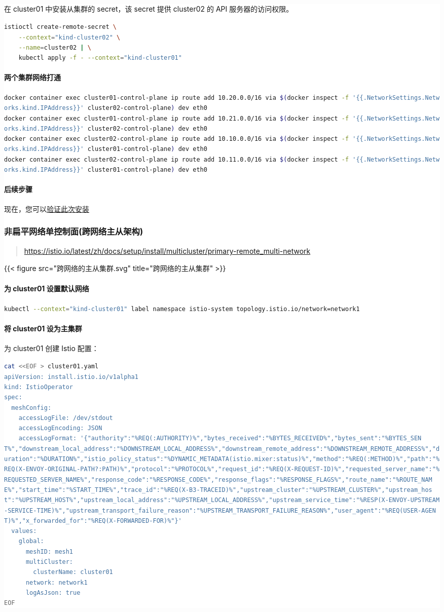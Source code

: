 在 cluster01 中安装从集群的 secret，该 secret 提供 cluster02 的 API 服务器的访问权限。

```bash
istioctl create-remote-secret \
    --context="kind-cluster02" \
    --name=cluster02 | \
    kubectl apply -f - --context="kind-cluster01"
```

#### 两个集群网络打通
```bash
docker container exec cluster01-control-plane ip route add 10.20.0.0/16 via $(docker inspect -f '{{.NetworkSettings.Networks.kind.IPAddress}}' cluster02-control-plane) dev eth0
docker container exec cluster01-control-plane ip route add 10.21.0.0/16 via $(docker inspect -f '{{.NetworkSettings.Networks.kind.IPAddress}}' cluster02-control-plane) dev eth0
docker container exec cluster02-control-plane ip route add 10.10.0.0/16 via $(docker inspect -f '{{.NetworkSettings.Networks.kind.IPAddress}}' cluster01-control-plane) dev eth0
docker container exec cluster02-control-plane ip route add 10.11.0.0/16 via $(docker inspect -f '{{.NetworkSettings.Networks.kind.IPAddress}}' cluster01-control-plane) dev eth0

```

#### 后续步骤

现在，您可以[验证此次安装](#Verify-installation-results)

### 非扁平网络单控制面(跨网络主从架构)
> https://istio.io/latest/zh/docs/setup/install/multicluster/primary-remote_multi-network

{{< figure src="跨网络的主从集群.svg" title="跨网络的主从集群" >}}

#### 为 cluster01 设置默认网络
```bash
kubectl --context="kind-cluster01" label namespace istio-system topology.istio.io/network=network1

```
#### 将 cluster01 设为主集群

为 cluster01 创建 Istio 配置：
```bash
cat <<EOF > cluster01.yaml
apiVersion: install.istio.io/v1alpha1
kind: IstioOperator
spec:
  meshConfig:
    accessLogFile: /dev/stdout
    accessLogEncoding: JSON
    accessLogFormat: '{"authority":"%REQ(:AUTHORITY)%","bytes_received":"%BYTES_RECEIVED%","bytes_sent":"%BYTES_SENT%","downstream_local_address":"%DOWNSTREAM_LOCAL_ADDRESS%","downstream_remote_address":"%DOWNSTREAM_REMOTE_ADDRESS%","duration":"%DURATION%","istio_policy_status":"%DYNAMIC_METADATA(istio.mixer:status)%","method":"%REQ(:METHOD)%","path":"%REQ(X-ENVOY-ORIGINAL-PATH?:PATH)%","protocol":"%PROTOCOL%","request_id":"%REQ(X-REQUEST-ID)%","requested_server_name":"%REQUESTED_SERVER_NAME%","response_code":"%RESPONSE_CODE%","response_flags":"%RESPONSE_FLAGS%","route_name":"%ROUTE_NAME%","start_time":"%START_TIME%","trace_id":"%REQ(X-B3-TRACEID)%","upstream_cluster":"%UPSTREAM_CLUSTER%","upstream_host":"%UPSTREAM_HOST%","upstream_local_address":"%UPSTREAM_LOCAL_ADDRESS%","upstream_service_time":"%RESP(X-ENVOY-UPSTREAM-SERVICE-TIME)%","upstream_transport_failure_reason":"%UPSTREAM_TRANSPORT_FAILURE_REASON%","user_agent":"%REQ(USER-AGENT)%","x_forwarded_for":"%REQ(X-FORWARDED-FOR)%"}'
  values:
    global:
      meshID: mesh1
      multiCluster:
        clusterName: cluster01
      network: network1
      logAsJson: true
EOF

```